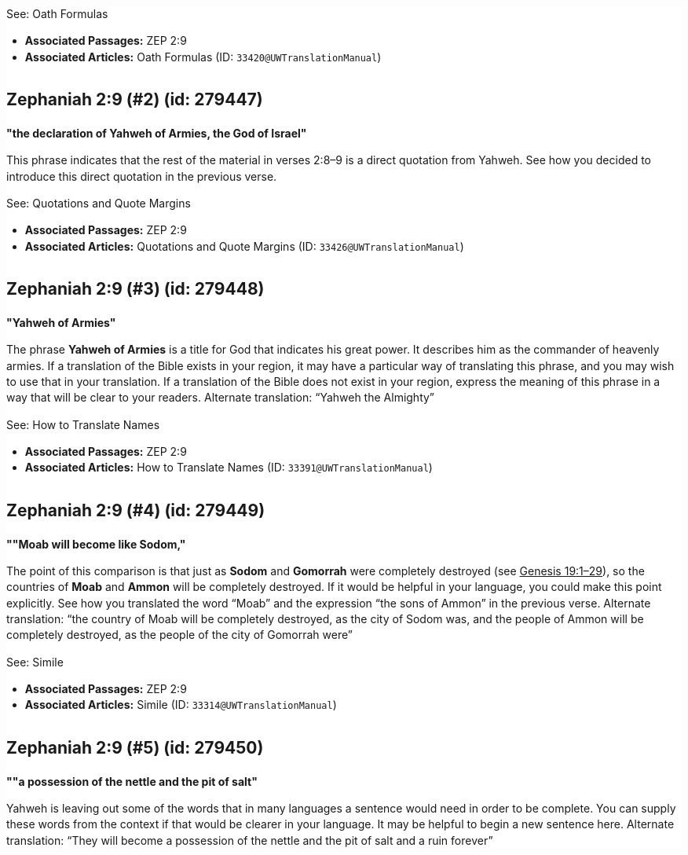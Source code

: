 See: Oath Formulas

* **Associated Passages:** ZEP 2:9
* **Associated Articles:** Oath Formulas (ID: `33420@UWTranslationManual`)

## Zephaniah 2:9 (#2) (id: 279447)

**"the declaration of Yahweh of Armies, the God of Israel"**

This phrase indicates that the rest of the material in verses 2:8–9 is a direct quotation from Yahweh. See how you decided to introduce this direct quotation in the previous verse.

See: Quotations and Quote Margins

* **Associated Passages:** ZEP 2:9
* **Associated Articles:** Quotations and Quote Margins (ID: `33426@UWTranslationManual`)

## Zephaniah 2:9 (#3) (id: 279448)

**"Yahweh of Armies"**

The phrase **Yahweh of Armies** is a title for God that indicates his great power. It describes him as the commander of heavenly armies. If a translation of the Bible exists in your region, it may have a particular way of translating this phrase, and you may wish to use that in your translation. If a translation of the Bible does not exist in your region, express the meaning of this phrase in a way that will be clear to your readers. Alternate translation: “Yahweh the Almighty”

See: How to Translate Names

* **Associated Passages:** ZEP 2:9
* **Associated Articles:** How to Translate Names (ID: `33391@UWTranslationManual`)

## Zephaniah 2:9 (#4) (id: 279449)

**""Moab will become like Sodom,"**

The point of this comparison is that just as **Sodom** and **Gomorrah** were completely destroyed (see [Genesis 19:1–29](https://ref.ly/Gen19:1-Gen19:29)), so the countries of **Moab** and **Ammon** will be completely destroyed. If it would be helpful in your language, you could make this point explicitly. See how you translated the word “Moab” and the expression “the sons of Ammon” in the previous verse. Alternate translation: “the country of Moab will be completely destroyed, as the city of Sodom was, and the people of Ammon will be completely destroyed, as the people of the city of Gomorrah were”

See: Simile

* **Associated Passages:** ZEP 2:9
* **Associated Articles:** Simile (ID: `33314@UWTranslationManual`)

## Zephaniah 2:9 (#5) (id: 279450)

**""a possession of the nettle and the pit of salt"**

Yahweh is leaving out some of the words that in many languages a sentence would need in order to be complete. You can supply these words from the context if that would be clearer in your language. It may be helpful to begin a new sentence here. Alternate translation: “They will become a possession of the nettle and the pit of salt and a ruin forever”

